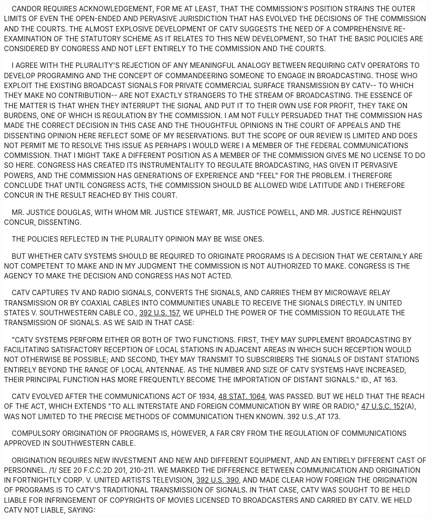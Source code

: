     CANDOR REQUIRES ACKNOWLEDGEMENT, FOR ME AT LEAST, THAT THE COMMISSION'S POSITION STRAINS THE OUTER LIMITS OF EVEN THE OPEN-ENDED AND PERVASIVE JURISDICTION THAT HAS EVOLVED THE DECISIONS OF THE COMMISSION AND THE COURTS.  THE ALMOST EXPLOSIVE DEVELOPMENT OF CATV SUGGESTS THE NEED OF A COMPREHENSIVE RE-EXAMINATION OF THE STATUTORY SCHEME AS IT RELATES TO THIS NEW DEVELOPMENT, SO THAT THE BASIC POLICIES ARE CONSIDERED BY CONGRESS AND NOT LEFT ENTIRELY TO THE COMMISSION AND THE COURTS.

    I AGREE WITH THE PLURALITY'S REJECTION OF ANY MEANINGFUL ANALOGY BETWEEN REQUIRING CATV OPERATORS TO DEVELOP PROGRAMING AND THE CONCEPT OF COMMANDEERING SOMEONE TO ENGAGE IN BROADCASTING.  THOSE WHO EXPLOIT THE EXISTING BROADCAST SIGNALS FOR PRIVATE COMMERCIAL SURFACE TRANSMISSION BY CATV-- TO WHICH THEY MAKE NO CONTRIBUTION-- ARE NOT EXACTLY STRANGERS TO THE STREAM OF BROADCASTING.  THE ESSENCE OF THE MATTER IS THAT WHEN THEY INTERRUPT THE SIGNAL AND PUT IT TO THEIR OWN USE FOR PROFIT, THEY TAKE ON BURDENS, ONE OF WHICH IS REGULATION BY THE COMMISSION.     I AM NOT FULLY PERSUADED THAT THE COMMISSION HAS MADE THE CORRECT DECISION IN THIS CASE AND THE THOUGHTFUL OPINIONS IN THE COURT OF APPEALS AND THE DISSENTING OPINION HERE REFLECT SOME OF MY RESERVATIONS.  BUT THE SCOPE OF OUR REVIEW IS LIMITED AND DOES NOT PERMIT ME TO RESOLVE THIS ISSUE AS PERHAPS I WOULD WERE I A MEMBER OF THE FEDERAL COMMUNICATIONS COMMISSION.  THAT I MIGHT TAKE A DIFFERENT POSITION AS A MEMBER OF THE COMMISSION GIVES ME NO LICENSE TO DO SO HERE.  CONGRESS HAS CREATED ITS INSTRUMENTALITY TO REGULATE BROADCASTING, HAS GIVEN IT PERVASIVE POWERS, AND THE COMMISSION HAS GENERATIONS OF EXPERIENCE AND "FEEL" FOR THE PROBLEM.  I THEREFORE CONCLUDE THAT UNTIL CONGRESS ACTS, THE COMMISSION SHOULD BE ALLOWED WIDE LATITUDE AND I THEREFORE CONCUR IN THE RESULT REACHED BY THIS COURT.

    MR. JUSTICE DOUGLAS, WITH WHOM MR. JUSTICE STEWART, MR. JUSTICE POWELL, AND MR. JUSTICE REHNQUIST CONCUR, DISSENTING.

    THE POLICIES REFLECTED IN THE PLURALITY OPINION MAY BE WISE ONES.

    BUT WHETHER CATV SYSTEMS SHOULD BE REQUIRED TO ORIGINATE PROGRAMS IS A DECISION THAT WE CERTAINLY ARE NOT COMPETENT TO MAKE AND IN MY JUDGMENT THE COMMISSION IS NOT AUTHORIZED TO MAKE.  CONGRESS IS THE AGENCY TO MAKE THE DECISION AND CONGRESS HAS NOT ACTED.

    CATV CAPTURES TV AND RADIO SIGNALS, CONVERTS THE SIGNALS, AND CARRIES THEM BY MICROWAVE RELAY TRANSMISSION OR BY COAXIAL CABLES INTO COMMUNITIES UNABLE TO RECEIVE THE SIGNALS DIRECTLY.  IN UNITED STATES V. SOUTHWESTERN CABLE CO., [392 U.S. 157][/us/courts/scotus/usReporter/392/157], WE UPHELD THE POWER OF THE COMMISSION TO REGULATE THE TRANSMISSION OF SIGNALS.  AS WE SAID IN THAT CASE:

    "CATV SYSTEMS PERFORM EITHER OR BOTH OF TWO FUNCTIONS.  FIRST, THEY MAY SUPPLEMENT BROADCASTING BY FACILITATING SATISFACTORY RECEPTION OF LOCAL STATIONS IN ADJACENT AREAS IN WHICH SUCH RECEPTION WOULD NOT OTHERWISE BE POSSIBLE; AND SECOND, THEY MAY TRANSMIT TO SUBSCRIBERS THE SIGNALS OF DISTANT STATIONS ENTIRELY BEYOND THE RANGE OF LOCAL ANTENNAE.  AS THE NUMBER AND SIZE OF CATV SYSTEMS HAVE INCREASED, THEIR PRINCIPAL FUNCTION HAS MORE FREQUENTLY BECOME THE IMPORTATION OF DISTANT SIGNALS."  ID., AT 163.

    CATV EVOLVED AFTER THE COMMUNICATIONS ACT OF 1934, [48 STAT. 1064][/us/stat/48/1064], WAS PASSED.  BUT WE HELD THAT THE REACH OF THE ACT, WHICH EXTENDS "TO ALL INTERSTATE AND FOREIGN COMMUNICATION BY WIRE OR RADIO," [47 U.S.C. 152][/us/usc/t47/s152](A), WAS NOT LIMITED TO THE PRECISE METHODS OF COMMUNICATION THEN KNOWN.  392 U.S.,AT 173.

    COMPULSORY ORIGINATION OF PROGRAMS IS, HOWEVER, A FAR CRY FROM THE REGULATION OF COMMUNICATIONS APPROVED IN SOUTHWESTERN CABLE.

    ORIGINATION REQUIRES NEW INVESTMENT AND NEW AND DIFFERENT EQUIPMENT, AND AN ENTIRELY DIFFERENT CAST OF PERSONNEL.  /1/  SEE 20 F.C.C.2D 201, 210-211.  WE MARKED THE DIFFERENCE BETWEEN COMMUNICATION AND ORIGINATION IN FORTNIGHTLY CORP. V. UNITED ARTISTS TELEVISION, [392 U.S. 390][/us/courts/scotus/usReporter/392/390], AND MADE CLEAR HOW FOREIGN THE ORIGINATION OF PROGRAMS IS TO CATV'S TRADITIONAL TRANSMISSION OF SIGNALS.  IN THAT CASE, CATV WAS SOUGHT TO BE HELD LIABLE FOR INFRINGEMENT OF COPYRIGHTS OF MOVIES LICENSED TO BROADCASTERS AND CARRIED BY CATV.  WE HELD CATV NOT LIABLE, SAYING:


[/us/courts/scotus/usReporter/406/649]: https://publicdocs.github.io/go/links?ns=uslm-x&ref=%2Fus%2Fcourts%2Fscotus%2FusReporter%2F406%2F649
[/us/courts/scotus/usReporter/392/157]: https://publicdocs.github.io/go/links?ns=uslm-x&ref=%2Fus%2Fcourts%2Fscotus%2FusReporter%2F392%2F157
[/us/stat/48/1064]: https://publicdocs.github.io/go/links?ns=uslm&ref=%2Fus%2Fstat%2F48%2F1064
[/us/usc/t47/s151]: https://publicdocs.github.io/go/links?ns=uslm&ref=%2Fus%2Fusc%2Ft47%2Fs151
[/us/courts/scotus/usReporter/392/157]: https://publicdocs.github.io/go/links?ns=uslm-x&ref=%2Fus%2Fcourts%2Fscotus%2FusReporter%2F392%2F157
[/us/courts/scotus/usReporter/404/1014]: https://publicdocs.github.io/go/links?ns=uslm-x&ref=%2Fus%2Fcourts%2Fscotus%2FusReporter%2F404%2F1014
[/us/stat/48/1064]: https://publicdocs.github.io/go/links?ns=uslm&ref=%2Fus%2Fstat%2F48%2F1064
[/us/usc/t47/s152]: https://publicdocs.github.io/go/links?ns=uslm&ref=%2Fus%2Fusc%2Ft47%2Fs152
[/us/courts/scotus/usReporter/319/190]: https://publicdocs.github.io/go/links?ns=uslm-x&ref=%2Fus%2Fcourts%2Fscotus%2FusReporter%2F319%2F190
[/us/stat/50/191]: https://publicdocs.github.io/go/links?ns=uslm&ref=%2Fus%2Fstat%2F50%2F191
[/us/usc/t47/s303]: https://publicdocs.github.io/go/links?ns=uslm&ref=%2Fus%2Fusc%2Ft47%2Fs303
[/us/courts/scotus/usReporter/289/266]: https://publicdocs.github.io/go/links?ns=uslm-x&ref=%2Fus%2Fcourts%2Fscotus%2FusReporter%2F289%2F266
[/us/courts/scotus/usReporter/319/190]: https://publicdocs.github.io/go/links?ns=uslm-x&ref=%2Fus%2Fcourts%2Fscotus%2FusReporter%2F319%2F190
[/us/courts/scotus/usReporter/351/192]: https://publicdocs.github.io/go/links?ns=uslm-x&ref=%2Fus%2Fcourts%2Fscotus%2FusReporter%2F351%2F192
[/us/courts/scotus/usReporter/392/157]: https://publicdocs.github.io/go/links?ns=uslm-x&ref=%2Fus%2Fcourts%2Fscotus%2FusReporter%2F392%2F157
[/us/stat/48/1064]: https://publicdocs.github.io/go/links?ns=uslm&ref=%2Fus%2Fstat%2F48%2F1064
[/us/usc/t47/s151]: https://publicdocs.github.io/go/links?ns=uslm&ref=%2Fus%2Fusc%2Ft47%2Fs151
[/us/stat/48/1082]: https://publicdocs.github.io/go/links?ns=uslm&ref=%2Fus%2Fstat%2F48%2F1082
[/us/usc/t47/s303]: https://publicdocs.github.io/go/links?ns=uslm&ref=%2Fus%2Fusc%2Ft47%2Fs303
[/us/stat/48/1084]: https://publicdocs.github.io/go/links?ns=uslm&ref=%2Fus%2Fstat%2F48%2F1084
[/us/usc/t47/s307]: https://publicdocs.github.io/go/links?ns=uslm&ref=%2Fus%2Fusc%2Ft47%2Fs307
[/us/stat/48/1081]: https://publicdocs.github.io/go/links?ns=uslm&ref=%2Fus%2Fstat%2F48%2F1081
[/us/usc/t47/s301]: https://publicdocs.github.io/go/links?ns=uslm&ref=%2Fus%2Fusc%2Ft47%2Fs301
[/us/courts/scotus/usReporter/309/134]: https://publicdocs.github.io/go/links?ns=uslm-x&ref=%2Fus%2Fcourts%2Fscotus%2FusReporter%2F309%2F134
[/us/stat/48/1065]: https://publicdocs.github.io/go/links?ns=uslm&ref=%2Fus%2Fstat%2F48%2F1065
[/us/usc/t47/s153]: https://publicdocs.github.io/go/links?ns=uslm&ref=%2Fus%2Fusc%2Ft47%2Fs153
[/us/courts/scotus/usReporter/289/266]: https://publicdocs.github.io/go/links?ns=uslm-x&ref=%2Fus%2Fcourts%2Fscotus%2FusReporter%2F289%2F266
[/us/stat/48/1082]: https://publicdocs.github.io/go/links?ns=uslm&ref=%2Fus%2Fstat%2F48%2F1082
[/us/usc/t47/s303]: https://publicdocs.github.io/go/links?ns=uslm&ref=%2Fus%2Fusc%2Ft47%2Fs303
[/us/courts/scotus/usReporter/392/390]: https://publicdocs.github.io/go/links?ns=uslm-x&ref=%2Fus%2Fcourts%2Fscotus%2FusReporter%2F392%2F390
[/us/courts/scotus/usReporter/236/585]: https://publicdocs.github.io/go/links?ns=uslm-x&ref=%2Fus%2Fcourts%2Fscotus%2FusReporter%2F236%2F585
[/us/stat/61/652]: https://publicdocs.github.io/go/links?ns=uslm&ref=%2Fus%2Fstat%2F61%2F652
[/us/usc/t17/s1]: https://publicdocs.github.io/go/links?ns=uslm&ref=%2Fus%2Fusc%2Ft17%2Fs1
[/us/courts/scotus/usReporter/326/1]: https://publicdocs.github.io/go/links?ns=uslm-x&ref=%2Fus%2Fcourts%2Fscotus%2FusReporter%2F326%2F1
[/us/courts/scotus/usReporter/395/367]: https://publicdocs.github.io/go/links?ns=uslm-x&ref=%2Fus%2Fcourts%2Fscotus%2FusReporter%2F395%2F367
[/us/usc/t47/s152]: https://publicdocs.github.io/go/links?ns=uslm&ref=%2Fus%2Fusc%2Ft47%2Fs152
[/us/courts/scotus/usReporter/289/266]: https://publicdocs.github.io/go/links?ns=uslm-x&ref=%2Fus%2Fcourts%2Fscotus%2FusReporter%2F289%2F266
[/us/courts/scotus/usReporter/392/157]: https://publicdocs.github.io/go/links?ns=uslm-x&ref=%2Fus%2Fcourts%2Fscotus%2FusReporter%2F392%2F157
[/us/stat/48/1064]: https://publicdocs.github.io/go/links?ns=uslm&ref=%2Fus%2Fstat%2F48%2F1064
[/us/usc/t47/s152]: https://publicdocs.github.io/go/links?ns=uslm&ref=%2Fus%2Fusc%2Ft47%2Fs152
[/us/courts/scotus/usReporter/392/390]: https://publicdocs.github.io/go/links?ns=uslm-x&ref=%2Fus%2Fcourts%2Fscotus%2FusReporter%2F392%2F390
[/us/usc/t47/s301]: https://publicdocs.github.io/go/links?ns=uslm&ref=%2Fus%2Fusc%2Ft47%2Fs301
[/us/usc/t47/s308]: https://publicdocs.github.io/go/links?ns=uslm&ref=%2Fus%2Fusc%2Ft47%2Fs308
[/us/usc/t47/s152]: https://publicdocs.github.io/go/links?ns=uslm&ref=%2Fus%2Fusc%2Ft47%2Fs152
[/us/usc/t47/s307]: https://publicdocs.github.io/go/links?ns=uslm&ref=%2Fus%2Fusc%2Ft47%2Fs307
[/us/usc/t47/s309]: https://publicdocs.github.io/go/links?ns=uslm&ref=%2Fus%2Fusc%2Ft47%2Fs309
[/us/usc/t47/s303]: https://publicdocs.github.io/go/links?ns=uslm&ref=%2Fus%2Fusc%2Ft47%2Fs303
